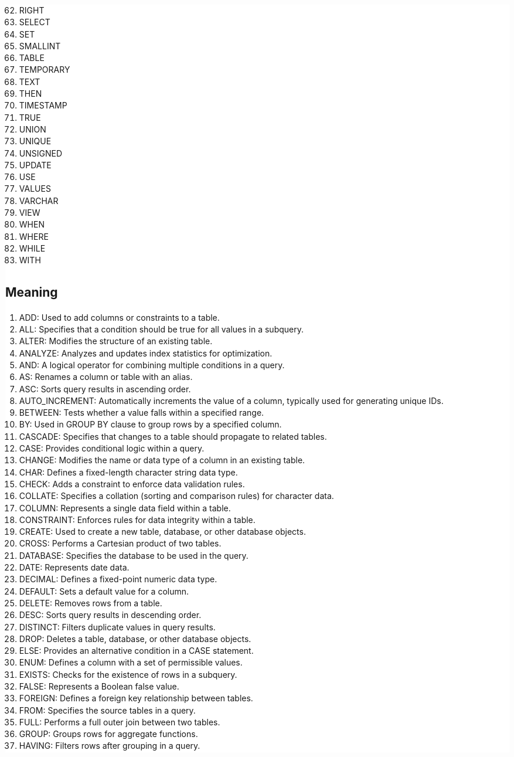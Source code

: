 62. RIGHT
63. SELECT
64. SET
65. SMALLINT
66. TABLE
67. TEMPORARY
68. TEXT
69. THEN
70. TIMESTAMP
71. TRUE
72. UNION
73. UNIQUE
74. UNSIGNED
75. UPDATE
76. USE
77. VALUES
78. VARCHAR
79. VIEW
80. WHEN
81. WHERE
82. WHILE
83. WITH

## Meaning

1. ADD: Used to add columns or constraints to a table.
2. ALL: Specifies that a condition should be true for all values in a subquery.
3. ALTER: Modifies the structure of an existing table.
4. ANALYZE: Analyzes and updates index statistics for optimization.
5. AND: A logical operator for combining multiple conditions in a query.
6. AS: Renames a column or table with an alias.
7. ASC: Sorts query results in ascending order.
8. AUTO_INCREMENT: Automatically increments the value of a column, typically used for generating unique IDs.
9. BETWEEN: Tests whether a value falls within a specified range.
10. BY: Used in GROUP BY clause to group rows by a specified column.
11. CASCADE: Specifies that changes to a table should propagate to related tables.
12. CASE: Provides conditional logic within a query.
13. CHANGE: Modifies the name or data type of a column in an existing table.
14. CHAR: Defines a fixed-length character string data type.
15. CHECK: Adds a constraint to enforce data validation rules.
16. COLLATE: Specifies a collation (sorting and comparison rules) for character data.
17. COLUMN: Represents a single data field within a table.
18. CONSTRAINT: Enforces rules for data integrity within a table.
19. CREATE: Used to create a new table, database, or other database objects.
20. CROSS: Performs a Cartesian product of two tables.
21. DATABASE: Specifies the database to be used in the query.
22. DATE: Represents date data.
23. DECIMAL: Defines a fixed-point numeric data type.
24. DEFAULT: Sets a default value for a column.
25. DELETE: Removes rows from a table.
26. DESC: Sorts query results in descending order.
27. DISTINCT: Filters duplicate values in query results.
28. DROP: Deletes a table, database, or other database objects.
29. ELSE: Provides an alternative condition in a CASE statement.
30. ENUM: Defines a column with a set of permissible values.
31. EXISTS: Checks for the existence of rows in a subquery.
32. FALSE: Represents a Boolean false value.
33. FOREIGN: Defines a foreign key relationship between tables.
34. FROM: Specifies the source tables in a query.
35. FULL: Performs a full outer join between two tables.
36. GROUP: Groups rows for aggregate functions.
37. HAVING: Filters rows after grouping in a query.